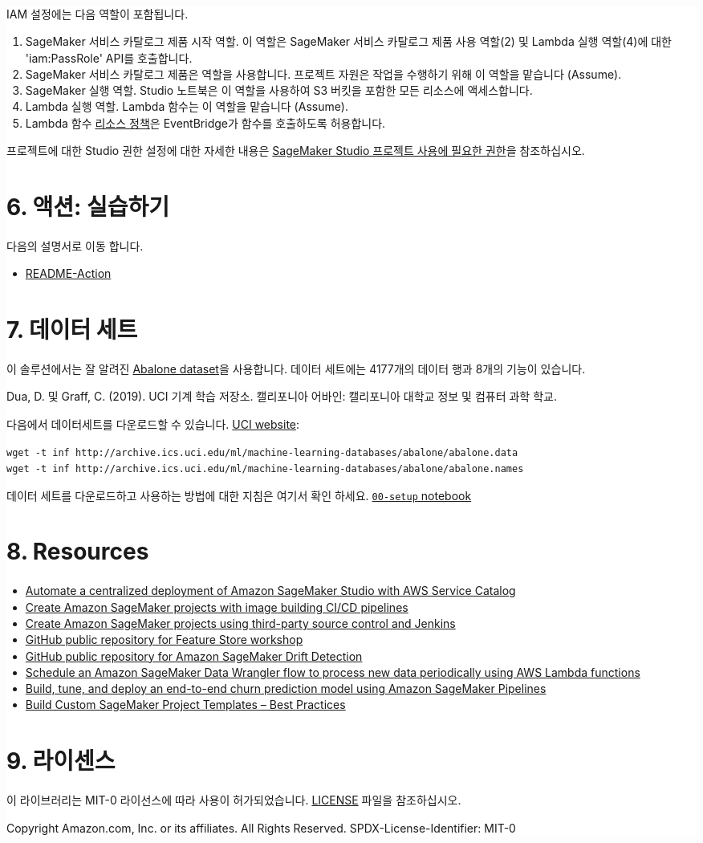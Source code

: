 IAM 설정에는 다음 역할이 포함됩니다.

1. SageMaker 서비스 카탈로그 제품 시작 역할. 이 역할은 SageMaker 서비스 카탈로그 제품 사용 역할(2) 및 Lambda 실행 역할(4)에 대한 'iam:PassRole' API를 호출합니다.
2. SageMaker 서비스 카탈로그 제품은 역할을 사용합니다. 프로젝트 자원은 작업을 수행하기 위해 이 역할을 맡습니다 (Assume).
3. SageMaker 실행 역할. Studio 노트북은 이 역할을 사용하여 S3 버킷을 포함한 모든 리소스에 액세스합니다.
4. Lambda 실행 역할. Lambda 함수는 이 역할을 맡습니다 (Assume).
5. Lambda 함수 [리소스 정책](https://docs.aws.amazon.com/lambda/latest/dg/access-control-resource-based.html)은 EventBridge가 함수를 호출하도록 허용합니다.

프로젝트에 대한 Studio 권한 설정에 대한 자세한 내용은 [SageMaker Studio 프로젝트 사용에 필요한 권한](https://docs.aws.amazon.com/sagemaker/latest/dg/sagemaker-projects-studio-updates.html)을 참조하십시오. 

# 6. 액션: 실습하기
다음의 설명서로 이동 합니다.
- [README-Action](README-Action.md)

# 7. 데이터 세트
이 솔루션에서는 잘 알려진 [Abalone dataset](https://www.csie.ntu.edu.tw/~cjlin/libsvmtools/datasets/regression.html#abalone)을 사용합니다. 데이터 세트에는 4177개의 데이터 행과 8개의 기능이 있습니다.

Dua, D. 및 Graff, C. (2019). UCI 기계 학습 저장소. 캘리포니아 어바인: 캘리포니아 대학교 정보 및 컴퓨터 과학 학교.

다음에서 데이터세트를 다운로드할 수 있습니다. [UCI website](http://archive.ics.uci.edu/ml/datasets/Abalone):
```
wget -t inf http://archive.ics.uci.edu/ml/machine-learning-databases/abalone/abalone.data
wget -t inf http://archive.ics.uci.edu/ml/machine-learning-databases/abalone/abalone.names
```

데이터 세트를 다운로드하고 사용하는 방법에 대한 지침은 여기서 확인 하세요. [`00-setup` notebook](notebooks/00-setup.ipynb)

# 8. Resources
- [Automate a centralized deployment of Amazon SageMaker Studio with AWS Service Catalog](https://aws.amazon.com/blogs/machine-learning/automate-a-centralized-deployment-of-amazon-sagemaker-studio-with-aws-service-catalog/)
- [Create Amazon SageMaker projects with image building CI/CD pipelines](https://aws.amazon.com/blogs/machine-learning/create-amazon-sagemaker-projects-with-image-building-ci-cd-pipelines/)
- [Create Amazon SageMaker projects using third-party source control and Jenkins
](https://aws.amazon.com/blogs/machine-learning/create-amazon-sagemaker-projects-using-third-party-source-control-and-jenkins/)
- [GitHub public repository for Feature Store workshop](https://github.com/aws-samples/amazon-sagemaker-feature-store-end-to-end-workshop)
- [GitHub public repository for Amazon SageMaker Drift Detection](https://github.com/aws-samples/amazon-sagemaker-drift-detection)
- [Schedule an Amazon SageMaker Data Wrangler flow to process new data periodically using AWS Lambda functions](https://aws.amazon.com/blogs/machine-learning/schedule-an-amazon-sagemaker-data-wrangler-flow-to-process-new-data-periodically-using-aws-lambda-functions/)
- [Build, tune, and deploy an end-to-end churn prediction model using Amazon SageMaker Pipelines](https://aws.amazon.com/blogs/machine-learning/build-tune-and-deploy-an-end-to-end-churn-prediction-model-using-amazon-sagemaker-pipelines/)
- [Build Custom SageMaker Project Templates – Best Practices](https://aws.amazon.com/blogs/machine-learning/build-custom-sagemaker-project-templates-best-practices/)

# 9. 라이센스
이 라이브러리는 MIT-0 라이선스에 따라 사용이 허가되었습니다. [LICENSE](LICENSE) 파일을 참조하십시오.

Copyright Amazon.com, Inc. or its affiliates. All Rights Reserved.
SPDX-License-Identifier: MIT-0